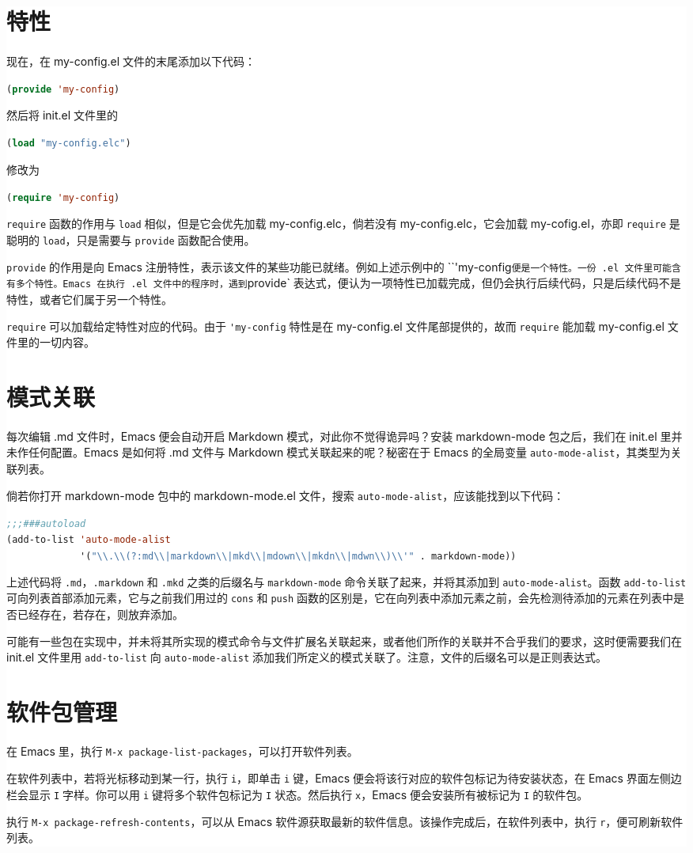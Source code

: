 # 特性

现在，在 my-config.el 文件的末尾添加以下代码：

```lisp
(provide 'my-config)
```

然后将 init.el 文件里的 

```lisp
(load "my-config.elc")
```

修改为

```lisp
(require 'my-config)
```

`require` 函数的作用与 `load` 相似，但是它会优先加载 my-config.elc，倘若没有 my-config.elc，它会加载 my-cofig.el，亦即 `require` 是聪明的 `load`，只是需要与 `provide` 函数配合使用。

`provide` 的作用是向 Emacs 注册特性，表示该文件的某些功能已就绪。例如上述示例中的 ``'my-config` 便是一个特性。一份 .el 文件里可能含有多个特性。Emacs 在执行 .el 文件中的程序时，遇到 `provide` 表达式，便认为一项特性已加载完成，但仍会执行后续代码，只是后续代码不是特性，或者它们属于另一个特性。

`require` 可以加载给定特性对应的代码。由于 `'my-config` 特性是在 my-config.el 文件尾部提供的，故而 `require` 能加载 my-config.el 文件里的一切内容。

# 模式关联

每次编辑 .md 文件时，Emacs 便会自动开启 Markdown 模式，对此你不觉得诡异吗？安装 markdown-mode 包之后，我们在 init.el 里并未作任何配置。Emacs 是如何将 .md 文件与 Markdown 模式关联起来的呢？秘密在于 Emacs 的全局变量 `auto-mode-alist`，其类型为关联列表。

倘若你打开 markdown-mode 包中的 markdown-mode.el 文件，搜索 `auto-mode-alist`，应该能找到以下代码：

```lisp
;;;###autoload
(add-to-list 'auto-mode-alist
             '("\\.\\(?:md\\|markdown\\|mkd\\|mdown\\|mkdn\\|mdwn\\)\\'" . markdown-mode))
```

上述代码将 `.md`，`.markdown` 和 `.mkd` 之类的后缀名与 `markdown-mode` 命令关联了起来，并将其添加到 `auto-mode-alist`。函数 `add-to-list` 可向列表首部添加元素，它与之前我们用过的 `cons` 和 `push` 函数的区别是，它在向列表中添加元素之前，会先检测待添加的元素在列表中是否已经存在，若存在，则放弃添加。

可能有一些包在实现中，并未将其所实现的模式命令与文件扩展名关联起来，或者他们所作的关联并不合乎我们的要求，这时便需要我们在 init.el 文件里用 `add-to-list` 向 `auto-mode-alist` 添加我们所定义的模式关联了。注意，文件的后缀名可以是正则表达式。


# 软件包管理

在 Emacs 里，执行 `M-x package-list-packages`，可以打开软件列表。

在软件列表中，若将光标移动到某一行，执行 `i`，即单击 `i` 键，Emacs 便会将该行对应的软件包标记为待安装状态，在 Emacs 界面左侧边栏会显示 `I` 字样。你可以用 `i` 键将多个软件包标记为 `I` 状态。然后执行 `x`，Emacs 便会安装所有被标记为 `I` 的软件包。

执行 `M-x package-refresh-contents`，可以从 Emacs 软件源获取最新的软件信息。该操作完成后，在软件列表中，执行 `r`，便可刷新软件列表。
